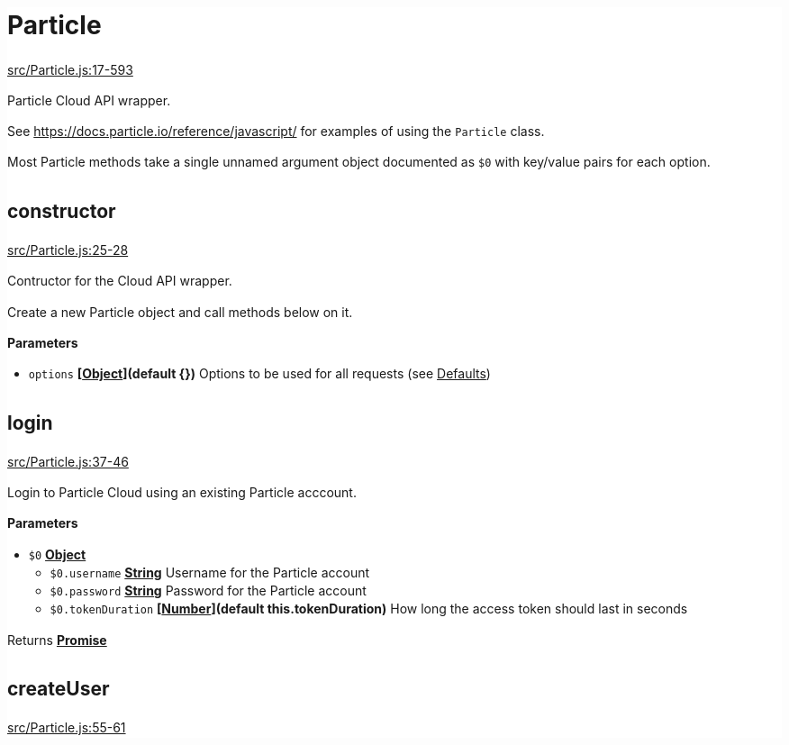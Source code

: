 # Particle

[src/Particle.js:17-593](https://github.com/spark/particle-api-js/blob/6bd9caa3857f308fb538601a987cb5ba83fa1137/src/Particle.js#L17-L593 "Source code on GitHub")

Particle Cloud API wrapper.

See <https://docs.particle.io/reference/javascript/> for examples
of using the `Particle` class.

Most Particle methods take a single unnamed argument object documented as
`$0` with key/value pairs for each option.

## constructor

[src/Particle.js:25-28](https://github.com/spark/particle-api-js/blob/6bd9caa3857f308fb538601a987cb5ba83fa1137/src/Particle.js#L25-L28 "Source code on GitHub")

Contructor for the Cloud API wrapper.

Create a new Particle object and call methods below on it.

**Parameters**

-   `options` **\[[Object](https://developer.mozilla.org/en-US/docs/Web/JavaScript/Reference/Global_Objects/Object)](default {})** Options to be used for all requests (see [Defaults](../src/Defaults.js))

## login

[src/Particle.js:37-46](https://github.com/spark/particle-api-js/blob/6bd9caa3857f308fb538601a987cb5ba83fa1137/src/Particle.js#L37-L46 "Source code on GitHub")

Login to Particle Cloud using an existing Particle acccount.

**Parameters**

-   `$0` **[Object](https://developer.mozilla.org/en-US/docs/Web/JavaScript/Reference/Global_Objects/Object)** 
    -   `$0.username` **[String](https://developer.mozilla.org/en-US/docs/Web/JavaScript/Reference/Global_Objects/String)** Username for the Particle account
    -   `$0.password` **[String](https://developer.mozilla.org/en-US/docs/Web/JavaScript/Reference/Global_Objects/String)** Password for the Particle account
    -   `$0.tokenDuration` **\[[Number](https://developer.mozilla.org/en-US/docs/Web/JavaScript/Reference/Global_Objects/Number)](default this.tokenDuration)** How long the access token should last in seconds

Returns **[Promise](https://developer.mozilla.org/en-US/docs/Web/JavaScript/Reference/Global_Objects/Promise)** 

## createUser

[src/Particle.js:55-61](https://github.com/spark/particle-api-js/blob/6bd9caa3857f308fb538601a987cb5ba83fa1137/src/Particle.js#L55-L61 "Source code on GitHub")

